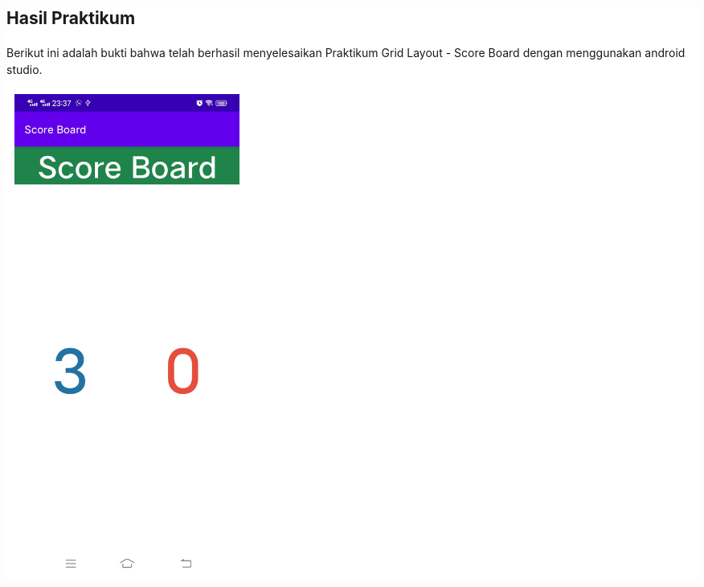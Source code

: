 ## Hasil Praktikum

Berikut ini adalah bukti bahwa telah berhasil menyelesaikan Praktikum Grid Layout - Score Board dengan menggunakan android studio. <br> <br>
 <img src="img/grid2.png" width="300px" height="600px">
